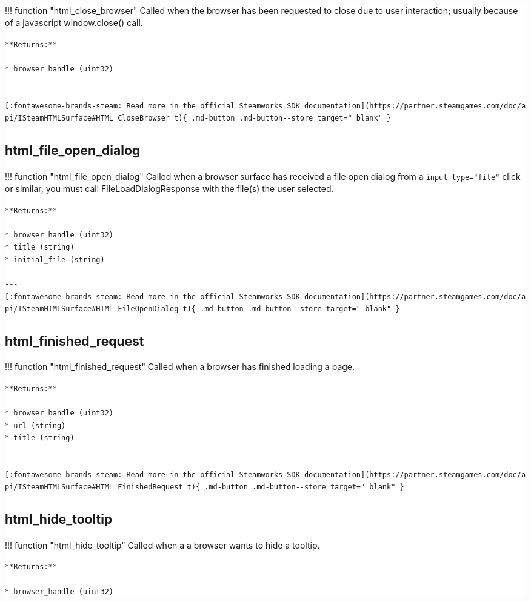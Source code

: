 !!! function "html_close_browser"
	Called when the browser has been requested to close due to user interaction; usually because of a javascript window.close() call.

	**Returns:**

	* browser_handle (uint32)

	---
	[:fontawesome-brands-steam: Read more in the official Steamworks SDK documentation](https://partner.steamgames.com/doc/api/ISteamHTMLSurface#HTML_CloseBrowser_t){ .md-button .md-button--store target="_blank" }

## html_file_open_dialog

!!! function "html_file_open_dialog"
	Called when a browser surface has received a file open dialog from a ```input type="file"``` click or similar, you must call FileLoadDialogResponse with the file(s) the user selected.

	**Returns:**

	* browser_handle (uint32)
	* title (string)
	* initial_file (string)

	---
	[:fontawesome-brands-steam: Read more in the official Steamworks SDK documentation](https://partner.steamgames.com/doc/api/ISteamHTMLSurface#HTML_FileOpenDialog_t){ .md-button .md-button--store target="_blank" }

## html_finished_request

!!! function "html_finished_request"
	Called when a browser has finished loading a page.

	**Returns:**

	* browser_handle (uint32)
	* url (string)
	* title (string)

	---
	[:fontawesome-brands-steam: Read more in the official Steamworks SDK documentation](https://partner.steamgames.com/doc/api/ISteamHTMLSurface#HTML_FinishedRequest_t){ .md-button .md-button--store target="_blank" }

## html_hide_tooltip

!!! function "html_hide_tooltip"
	Called when a a browser wants to hide a tooltip.

	**Returns:**

	* browser_handle (uint32)
